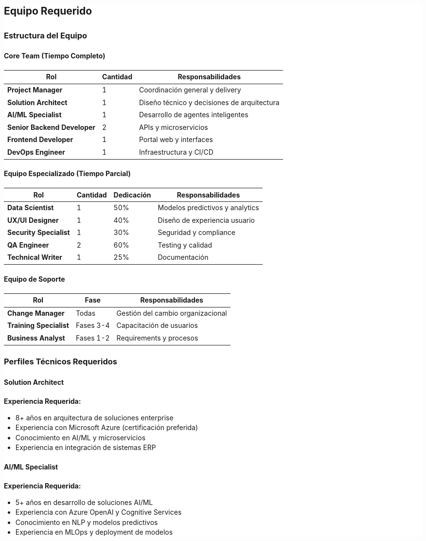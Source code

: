 ## Equipo Requerido

### Estructura del Equipo

#### Core Team (Tiempo Completo)
| Rol | Cantidad | Responsabilidades |
|-----|----------|-------------------|
| **Project Manager** | 1 | Coordinación general y delivery |
| **Solution Architect** | 1 | Diseño técnico y decisiones de arquitectura |
| **AI/ML Specialist** | 1 | Desarrollo de agentes inteligentes |
| **Senior Backend Developer** | 2 | APIs y microservicios |
| **Frontend Developer** | 1 | Portal web y interfaces |
| **DevOps Engineer** | 1 | Infraestructura y CI/CD |

#### Equipo Especializado (Tiempo Parcial)
| Rol | Cantidad | Dedicación | Responsabilidades |
|-----|----------|------------|-------------------|
| **Data Scientist** | 1 | 50% | Modelos predictivos y analytics |
| **UX/UI Designer** | 1 | 40% | Diseño de experiencia usuario |
| **Security Specialist** | 1 | 30% | Seguridad y compliance |
| **QA Engineer** | 2 | 60% | Testing y calidad |
| **Technical Writer** | 1 | 25% | Documentación |

#### Equipo de Soporte
| Rol | Fase | Responsabilidades |
|-----|------|-------------------|
| **Change Manager** | Todas | Gestión del cambio organizacional |
| **Training Specialist** | Fases 3-4 | Capacitación de usuarios |
| **Business Analyst** | Fases 1-2 | Requirements y procesos |

### Perfiles Técnicos Requeridos

#### Solution Architect
**Experiencia Requerida:**
- 8+ años en arquitectura de soluciones enterprise
- Experiencia con Microsoft Azure (certificación preferida)
- Conocimiento en AI/ML y microservicios
- Experiencia en integración de sistemas ERP

#### AI/ML Specialist
**Experiencia Requerida:**
- 5+ años en desarrollo de soluciones AI/ML
- Experiencia con Azure OpenAI y Cognitive Services
- Conocimiento en NLP y modelos predictivos
- Experiencia en MLOps y deployment de modelos
